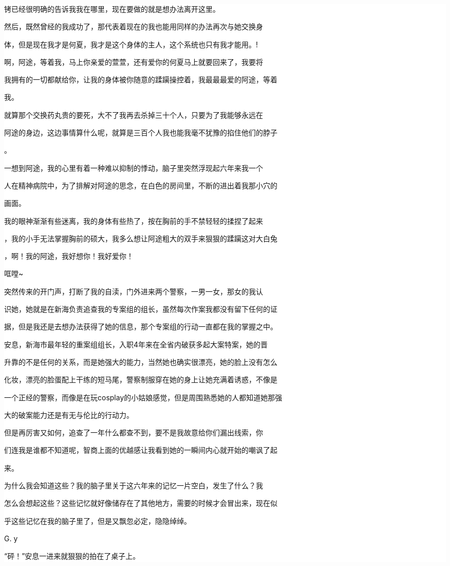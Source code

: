 铐已经很明确的告诉我我在哪里，现在要做的就是想办法离开这里。

然后，既然曾经的我成功了，那代表着现在的我也能用同样的办法再次与她交换身

体，但是现在我才是何夏，我才是这个身体的主人，这个系统也只有我才能用。!

啊，阿途，等着我，马上你亲爱的萱萱，还有爱你的何夏马上就要回来了，我要将

我拥有的一切都献给你，让我的身体被你随意的蹂躏操控着，我最最最爱的阿途，等着

我。

就算那个交换药丸贵的要死，大不了我再去杀掉三十个人，只要为了我能够永远在

阿途的身边，这边事情算什么呢，就算是三百个人我也能我毫不犹豫的掐住他们的脖子

。

一想到阿途，我的心里有着一种难以抑制的悸动，脑子里突然浮现起六年来我一个

人在精神病院中，为了排解对阿途的思念，在白色的房间里，不断的进出着我那小穴的

画面。

我的眼神渐渐有些迷离，我的身体有些热了，按在胸前的手不禁轻轻的揉捏了起来

，我的小手无法掌握胸前的硕大，我多么想让阿途粗大的双手来狠狠的蹂躏这对大白兔

，啊！我的阿途，我好想你！我好爱你！

哐嘡~

突然传来的开门声，打断了我的自渎，门外进来两个警察，一男一女，那女的我认

识她，她就是在新海负责追查我的专案组的组长，虽然每次作案我都没有留下任何的证

据，但是我还是去想办法获得了她的信息，那个专案组的行动一直都在我的掌握之中。



安息，新海市最年轻的重案组组长，入职4年来在全省内破获多起大案特案，她的晋

升靠的不是任何的关系，而是她强大的能力，当然她也确实很漂亮，她的脸上没有怎么

化妆，漂亮的脸蛋配上干练的短马尾，警察制服穿在她的身上让她充满着诱惑，不像是

一个正经的警察，而像是在玩cosplay的小姑娘感觉，但是周围熟悉她的人都知道她那强

大的破案能力还是有无与伦比的行动力。

但是再厉害又如何，追查了一年什么都查不到，要不是我故意给你们漏出线索，你

们连我是谁都不知道呢，智商上面的优越感让我看到她的一瞬间内心就开始的嘲讽了起

来。

为什么我会知道这些？我的脑子里关于这六年来的记忆一片空白，发生了什么？我

怎么会想起这些？这些记忆就好像储存在了其他地方，需要的时候才会冒出来，现在似

乎这些记忆在我的脑子里了，但是又飘忽必定，隐隐绰绰。

G. y

“砰！”安息一进来就狠狠的拍在了桌子上。
